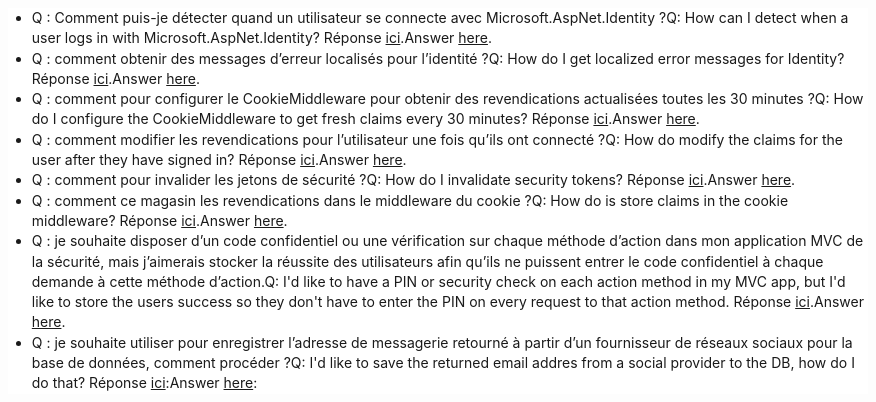 - <span data-ttu-id="dca0e-236">Q : Comment puis-je détecter quand un utilisateur se connecte avec Microsoft.AspNet.Identity ?</span><span class="sxs-lookup"><span data-stu-id="dca0e-236">Q: How can I detect when a user logs in with Microsoft.AspNet.Identity?</span></span> <span data-ttu-id="dca0e-237">Réponse [ici](http://stackoverflow.com/questions/22956486/how-can-i-detect-when-a-user-logs-in-with-microsoft-aspnet-identity/22970698#22970698).</span><span class="sxs-lookup"><span data-stu-id="dca0e-237">Answer [here](http://stackoverflow.com/questions/22956486/how-can-i-detect-when-a-user-logs-in-with-microsoft-aspnet-identity/22970698#22970698).</span></span>
- <span data-ttu-id="dca0e-238">Q : comment obtenir des messages d’erreur localisés pour l’identité ?</span><span class="sxs-lookup"><span data-stu-id="dca0e-238">Q: How do I get localized error messages for Identity?</span></span> <span data-ttu-id="dca0e-239">Réponse [ici](http://stackoverflow.com/questions/22835981/asp-net-identity-localization-publickeytoken/22845864#22845864).</span><span class="sxs-lookup"><span data-stu-id="dca0e-239">Answer [here](http://stackoverflow.com/questions/22835981/asp-net-identity-localization-publickeytoken/22845864#22845864).</span></span>
- <span data-ttu-id="dca0e-240">Q : comment pour configurer le CookieMiddleware pour obtenir des revendications actualisées toutes les 30 minutes ?</span><span class="sxs-lookup"><span data-stu-id="dca0e-240">Q: How do I configure the CookieMiddleware to get fresh claims every 30 minutes?</span></span> <span data-ttu-id="dca0e-241">Réponse [ici](http://stackoverflow.com/questions/22682663/how-to-hold-the-cookies-claims-updated-with-mcv5-owin/22796932#22796932).</span><span class="sxs-lookup"><span data-stu-id="dca0e-241">Answer [here](http://stackoverflow.com/questions/22682663/how-to-hold-the-cookies-claims-updated-with-mcv5-owin/22796932#22796932).</span></span>
- <span data-ttu-id="dca0e-242">Q : comment modifier les revendications pour l’utilisateur une fois qu’ils ont connecté ?</span><span class="sxs-lookup"><span data-stu-id="dca0e-242">Q: How do modify the claims for the user after they have signed in?</span></span> <span data-ttu-id="dca0e-243">Réponse [ici](http://stackoverflow.com/questions/22768836/can-i-modify-claims-in-asp-net-identity-with-owin-after-calling-signin/22769963#22769963).</span><span class="sxs-lookup"><span data-stu-id="dca0e-243">Answer [here](http://stackoverflow.com/questions/22768836/can-i-modify-claims-in-asp-net-identity-with-owin-after-calling-signin/22769963#22769963).</span></span>
- <span data-ttu-id="dca0e-244">Q : comment pour invalider les jetons de sécurité ?</span><span class="sxs-lookup"><span data-stu-id="dca0e-244">Q: How do I invalidate security tokens?</span></span> <span data-ttu-id="dca0e-245">Réponse [ici](http://stackoverflow.com/questions/22755700/revoke-token-generated-by-usertokenprovider-in-asp-net-identity-2-0/22767286#22767286).</span><span class="sxs-lookup"><span data-stu-id="dca0e-245">Answer [here](http://stackoverflow.com/questions/22755700/revoke-token-generated-by-usertokenprovider-in-asp-net-identity-2-0/22767286#22767286).</span></span>
- <span data-ttu-id="dca0e-246">Q : comment ce magasin les revendications dans le middleware du cookie ?</span><span class="sxs-lookup"><span data-stu-id="dca0e-246">Q: How do is store claims in the cookie middleware?</span></span> <span data-ttu-id="dca0e-247">Réponse [ici](http://stackoverflow.com/questions/22320632/storing-retrieving-user-data-without-database-when-using-owin-cookie-authenticat/22541856#22541856).</span><span class="sxs-lookup"><span data-stu-id="dca0e-247">Answer [here](http://stackoverflow.com/questions/22320632/storing-retrieving-user-data-without-database-when-using-owin-cookie-authenticat/22541856#22541856).</span></span>
- <span data-ttu-id="dca0e-248">Q : je souhaite disposer d’un code confidentiel ou une vérification sur chaque méthode d’action dans mon application MVC de la sécurité, mais j’aimerais stocker la réussite des utilisateurs afin qu’ils ne puissent entrer le code confidentiel à chaque demande à cette méthode d’action.</span><span class="sxs-lookup"><span data-stu-id="dca0e-248">Q: I'd like to have a PIN or security check on each action method in my MVC app, but I'd like to store the users success so they don't have to enter the PIN on every request to that action method.</span></span> <span data-ttu-id="dca0e-249">Réponse [ici](http://stackoverflow.com/questions/22479958/security-check-an-user-to-a-access-controller-action/22486075#22486075).</span><span class="sxs-lookup"><span data-stu-id="dca0e-249">Answer [here](http://stackoverflow.com/questions/22479958/security-check-an-user-to-a-access-controller-action/22486075#22486075).</span></span>
- <span data-ttu-id="dca0e-250">Q : je souhaite utiliser pour enregistrer l’adresse de messagerie retourné à partir d’un fournisseur de réseaux sociaux pour la base de données, comment procéder ?</span><span class="sxs-lookup"><span data-stu-id="dca0e-250">Q: I'd like to save the returned email addres from a social provider to the DB, how do I do that?</span></span> <span data-ttu-id="dca0e-251">Réponse [ici](http://stackoverflow.com/questions/22888397/save-claims-to-db-on-login/22970969#22970969):</span><span class="sxs-lookup"><span data-stu-id="dca0e-251">Answer [here](http://stackoverflow.com/questions/22888397/save-claims-to-db-on-login/22970969#22970969):</span></span>